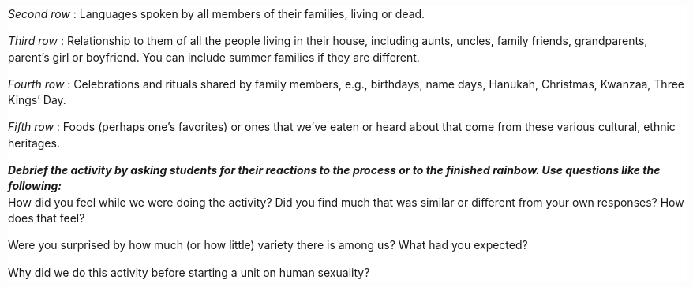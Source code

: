 <i>
Second row
</i>
:
<i>
</i>
Languages spoken by all members of their families, living or dead.
</p>
<p>
<i>
Third row
</i>
:
<i>
</i>
Relationship to them of all the people living in their house, including aunts, uncles, family friends, grandparents, parent’s girl or boyfriend. You can include summer families if they are different.
</p>
<p>
<i>
Fourth row
</i>
:
<i>
</i>
Celebrations and rituals shared by family members, e.g., birthdays, name days, Hanukah, Christmas, Kwanzaa, Three Kings’ Day.
</p>
<p>
<i>
Fifth row
</i>
:
<i>
</i>
Foods (perhaps one’s favorites) or ones that we’ve eaten or heard about that come from these various cultural, ethnic heritages.
</p>
<p>
<b>
<i>
<i>
<b>
Debrief
</b>
</i>
the activity by asking students for their reactions to the process or to the finished rainbow. Use questions like the following:
</i>
</b>
<br/>
How did you feel while we were doing the activity?
Did you find much that was similar or different from your own responses? How does that feel?
</p>
<p>
Were you surprised by how much (or how little) variety there is among us? What had you expected?
</p>
<p>
Why did we do this activity before starting a unit on human sexuality?